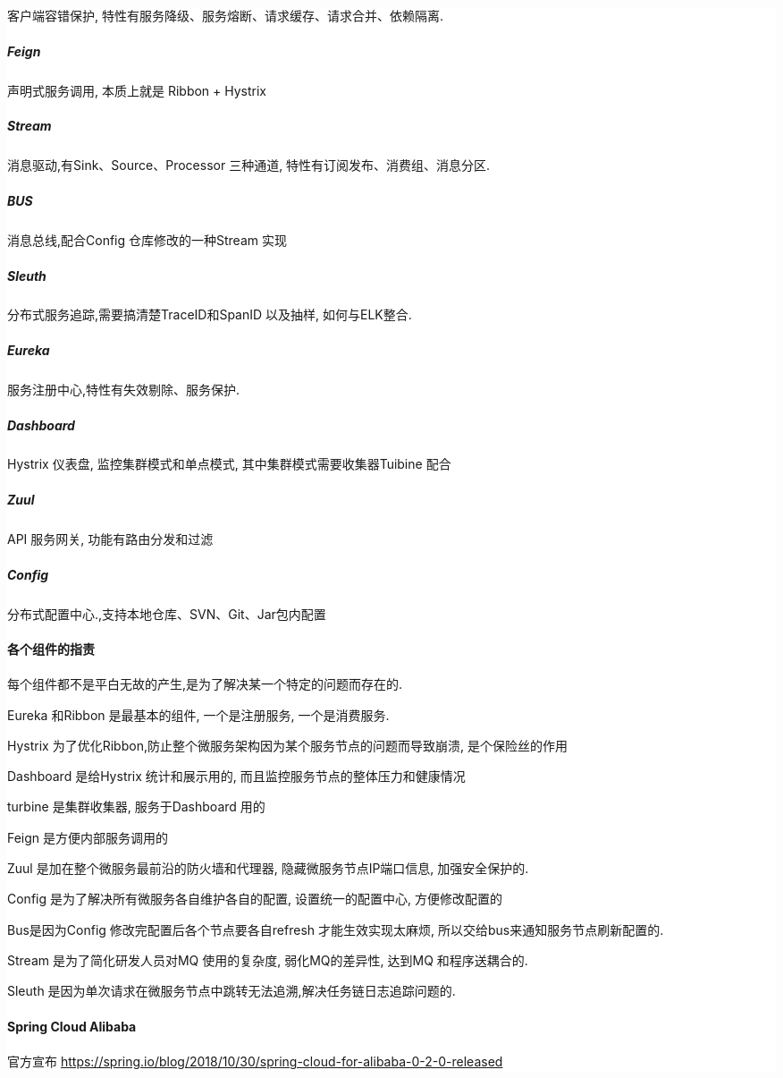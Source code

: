 客户端容错保护, 特性有服务降级、服务熔断、请求缓存、请求合并、依赖隔离.

##### Feign

声明式服务调用, 本质上就是 Ribbon + Hystrix

##### Stream

消息驱动,有Sink、Source、Processor 三种通道, 特性有订阅发布、消费组、消息分区.

##### BUS

消息总线,配合Config 仓库修改的一种Stream 实现

##### Sleuth

分布式服务追踪,需要搞清楚TraceID和SpanID 以及抽样, 如何与ELK整合. 

##### Eureka

服务注册中心,特性有失效剔除、服务保护. 

##### Dashboard

Hystrix 仪表盘, 监控集群模式和单点模式, 其中集群模式需要收集器Tuibine 配合

##### Zuul

API 服务网关, 功能有路由分发和过滤

##### Config

分布式配置中心.,支持本地仓库、SVN、Git、Jar包内配置

#### 各个组件的指责

每个组件都不是平白无故的产生,是为了解决某一个特定的问题而存在的. 

Eureka 和Ribbon 是最基本的组件, 一个是注册服务, 一个是消费服务. 

Hystrix 为了优化Ribbon,防止整个微服务架构因为某个服务节点的问题而导致崩溃, 是个保险丝的作用

Dashboard 是给Hystrix 统计和展示用的, 而且监控服务节点的整体压力和健康情况

turbine 是集群收集器, 服务于Dashboard 用的

Feign 是方便内部服务调用的

Zuul 是加在整个微服务最前沿的防火墙和代理器, 隐藏微服务节点IP端口信息, 加强安全保护的. 

Config 是为了解决所有微服务各自维护各自的配置, 设置统一的配置中心, 方便修改配置的

Bus是因为Config 修改完配置后各个节点要各自refresh 才能生效实现太麻烦, 所以交给bus来通知服务节点刷新配置的. 

Stream 是为了简化研发人员对MQ 使用的复杂度, 弱化MQ的差异性, 达到MQ 和程序送耦合的. 

Sleuth 是因为单次请求在微服务节点中跳转无法追溯,解决任务链日志追踪问题的. 

#### Spring Cloud Alibaba

官方宣布 https://spring.io/blog/2018/10/30/spring-cloud-for-alibaba-0-2-0-released
